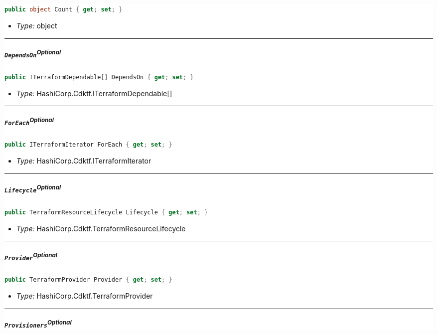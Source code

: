 ```csharp
public object Count { get; set; }
```

- *Type:* object

---

##### `DependsOn`<sup>Optional</sup> <a name="DependsOn" id="@cdktf/provider-vault.awsAuthBackendClient.AwsAuthBackendClientConfig.property.dependsOn"></a>

```csharp
public ITerraformDependable[] DependsOn { get; set; }
```

- *Type:* HashiCorp.Cdktf.ITerraformDependable[]

---

##### `ForEach`<sup>Optional</sup> <a name="ForEach" id="@cdktf/provider-vault.awsAuthBackendClient.AwsAuthBackendClientConfig.property.forEach"></a>

```csharp
public ITerraformIterator ForEach { get; set; }
```

- *Type:* HashiCorp.Cdktf.ITerraformIterator

---

##### `Lifecycle`<sup>Optional</sup> <a name="Lifecycle" id="@cdktf/provider-vault.awsAuthBackendClient.AwsAuthBackendClientConfig.property.lifecycle"></a>

```csharp
public TerraformResourceLifecycle Lifecycle { get; set; }
```

- *Type:* HashiCorp.Cdktf.TerraformResourceLifecycle

---

##### `Provider`<sup>Optional</sup> <a name="Provider" id="@cdktf/provider-vault.awsAuthBackendClient.AwsAuthBackendClientConfig.property.provider"></a>

```csharp
public TerraformProvider Provider { get; set; }
```

- *Type:* HashiCorp.Cdktf.TerraformProvider

---

##### `Provisioners`<sup>Optional</sup> <a name="Provisioners" id="@cdktf/provider-vault.awsAuthBackendClient.AwsAuthBackendClientConfig.property.provisioners"></a>

